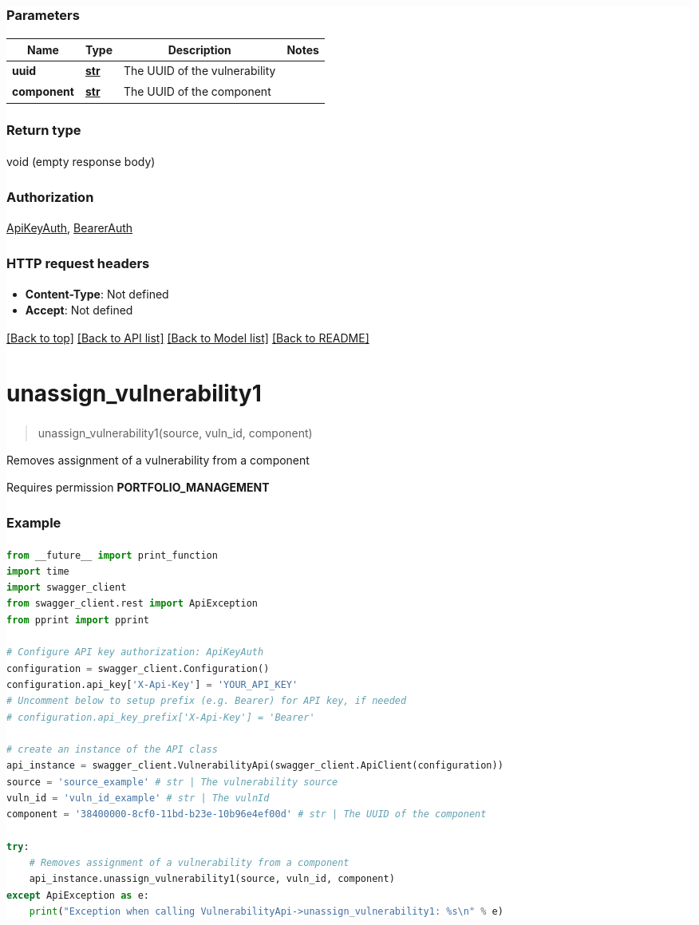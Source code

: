 ### Parameters

Name | Type | Description  | Notes
------------- | ------------- | ------------- | -------------
 **uuid** | [**str**](.md)| The UUID of the vulnerability | 
 **component** | [**str**](.md)| The UUID of the component | 

### Return type

void (empty response body)

### Authorization

[ApiKeyAuth](../README.md#ApiKeyAuth), [BearerAuth](../README.md#BearerAuth)

### HTTP request headers

 - **Content-Type**: Not defined
 - **Accept**: Not defined

[[Back to top]](#) [[Back to API list]](../README.md#documentation-for-api-endpoints) [[Back to Model list]](../README.md#documentation-for-models) [[Back to README]](../README.md)

# **unassign_vulnerability1**
> unassign_vulnerability1(source, vuln_id, component)

Removes assignment of a vulnerability from a component

<p>Requires permission <strong>PORTFOLIO_MANAGEMENT</strong></p>

### Example
```python
from __future__ import print_function
import time
import swagger_client
from swagger_client.rest import ApiException
from pprint import pprint

# Configure API key authorization: ApiKeyAuth
configuration = swagger_client.Configuration()
configuration.api_key['X-Api-Key'] = 'YOUR_API_KEY'
# Uncomment below to setup prefix (e.g. Bearer) for API key, if needed
# configuration.api_key_prefix['X-Api-Key'] = 'Bearer'

# create an instance of the API class
api_instance = swagger_client.VulnerabilityApi(swagger_client.ApiClient(configuration))
source = 'source_example' # str | The vulnerability source
vuln_id = 'vuln_id_example' # str | The vulnId
component = '38400000-8cf0-11bd-b23e-10b96e4ef00d' # str | The UUID of the component

try:
    # Removes assignment of a vulnerability from a component
    api_instance.unassign_vulnerability1(source, vuln_id, component)
except ApiException as e:
    print("Exception when calling VulnerabilityApi->unassign_vulnerability1: %s\n" % e)
```
